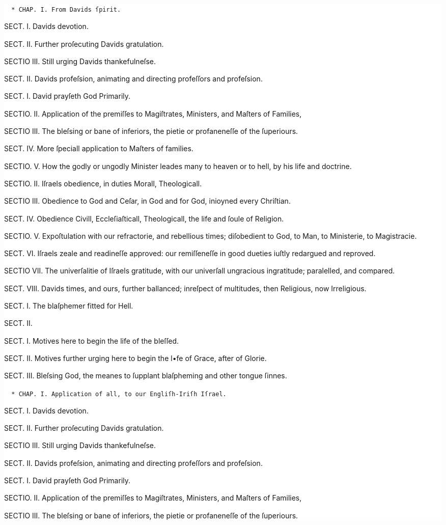      * CHAP. I. From Davids ſpirit.

SECT. I. Davids devotion.

SECT. II. Further proſecuting Davids gratulation.

SECTIO III. Still urging Davids thankefulneſse.

SECT. II. Davids profeſsion, animating and directing profeſſors and profeſsion.

SECT. I. David prayſeth God Primarily.

SECTIO. II. Application of the premiſſes to Magiſtrates, Ministers, and Maſters of Families,

SECTIO III. The bleſsing or bane of inferiors, the pietie or profaneneſſe of the ſuperiours.

SECT. IV. More ſpeciall application to Maſters of families.

SECTIO. V. How the godly or ungodly Minister leades many to heaven or to hell, by his life and doctrine.

SECTIO. II. Iſraels obedience, in duties Morall, Theologicall.

SECTIO III. Obedience to God and Ceſar, in God and for God, inioyned every Chriſtian.

SECT. IV. Obedience Civill, Eccleſiaſticall, Theologicall, the life and ſoule of Religion.

SECTIO. V. Expoſtulation with our refractorie, and rebellious times; diſobedient to God, to Man, to Ministerie, to Magistracie.

SECT. VI. Iſraels zeale and readineſſe approved: our remiſſeneſſe in good dueties iuſtly redargued and reproved.

SECTIO VII. The univerſalitie of Iſraels gratitude, with our univerſall ungracious ingratitude; paralelled, and compared.

SECT. VIII. Davids times, and ours, further ballanced; inreſpect of multitudes, then Religious, now Irreligious.

SECT. I. The blaſphemer fitted for Hell.

SECT. II.

SECT. I. Motives here to begin the life of the bleſſed.

SECT. II. Motives further urging here to begin the l•fe of Grace, after of Glorie.

SECT. III. Bleſsing God, the meanes to ſupplant blaſpheming and other tongue ſinnes.

      * CHAP. I. Application of all, to our Engliſh-Iriſh Iſrael.

SECT. I. Davids devotion.

SECT. II. Further proſecuting Davids gratulation.

SECTIO III. Still urging Davids thankefulneſse.

SECT. II. Davids profeſsion, animating and directing profeſſors and profeſsion.

SECT. I. David prayſeth God Primarily.

SECTIO. II. Application of the premiſſes to Magiſtrates, Ministers, and Maſters of Families,

SECTIO III. The bleſsing or bane of inferiors, the pietie or profaneneſſe of the ſuperiours.
